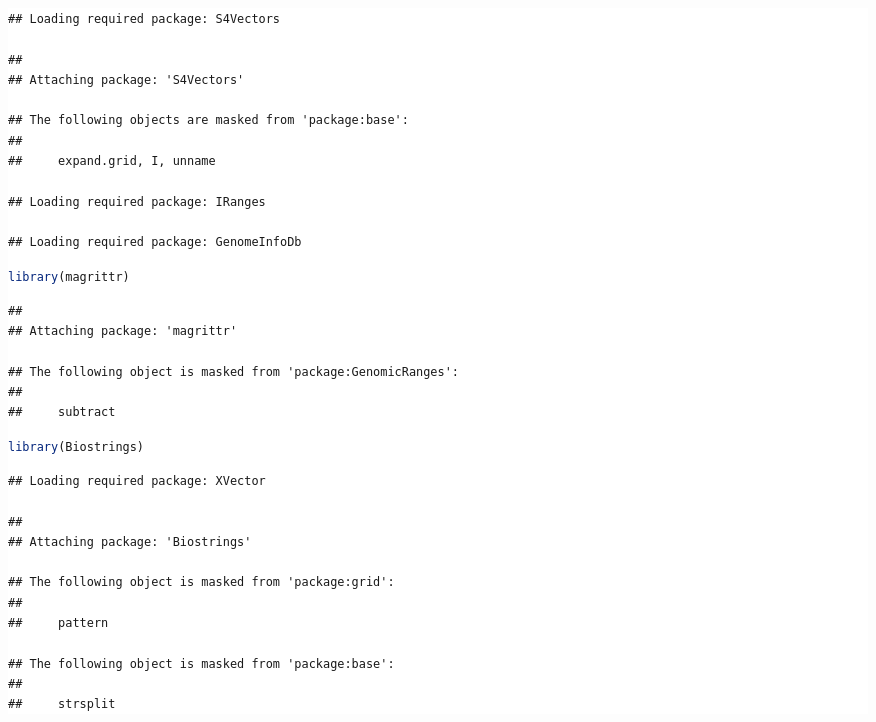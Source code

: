     ## Loading required package: S4Vectors

    ## 
    ## Attaching package: 'S4Vectors'

    ## The following objects are masked from 'package:base':
    ## 
    ##     expand.grid, I, unname

    ## Loading required package: IRanges

    ## Loading required package: GenomeInfoDb

``` r
library(magrittr)
```

    ## 
    ## Attaching package: 'magrittr'

    ## The following object is masked from 'package:GenomicRanges':
    ## 
    ##     subtract

``` r
library(Biostrings)
```

    ## Loading required package: XVector

    ## 
    ## Attaching package: 'Biostrings'

    ## The following object is masked from 'package:grid':
    ## 
    ##     pattern

    ## The following object is masked from 'package:base':
    ## 
    ##     strsplit
